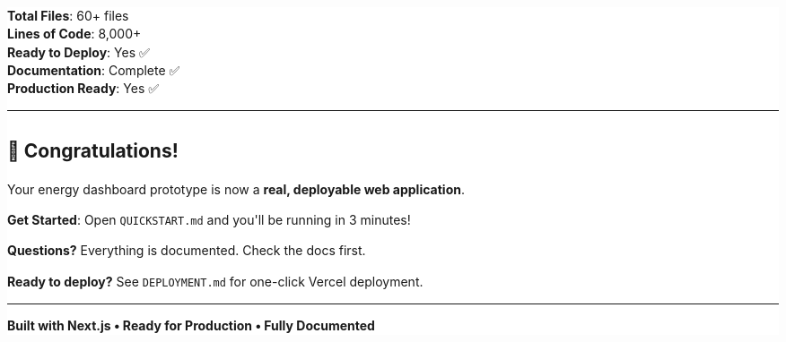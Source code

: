 **Total Files**: 60+ files  
**Lines of Code**: 8,000+  
**Ready to Deploy**: Yes ✅  
**Documentation**: Complete ✅  
**Production Ready**: Yes ✅  

---

## 🎉 Congratulations!

Your energy dashboard prototype is now a **real, deployable web application**.

**Get Started**: Open `QUICKSTART.md` and you'll be running in 3 minutes!

**Questions?** Everything is documented. Check the docs first.

**Ready to deploy?** See `DEPLOYMENT.md` for one-click Vercel deployment.

---

**Built with Next.js • Ready for Production • Fully Documented**

